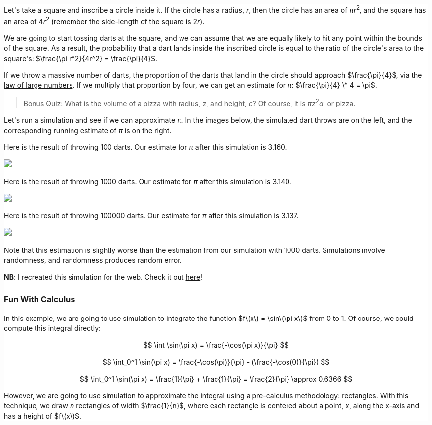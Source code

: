 Let's take a square and inscribe a circle inside it. If the circle has a radius, $r$, then the circle has an area of $\pi r^2$, and the square has an area of $4 r^2$ \(remember the side-length of the square is $2r$\).

We are going to start tossing darts at the square, and we can assume that we are equally likely to hit any point within the bounds of the square. As a result, the probability that a dart lands inside the inscribed circle is equal to the ratio of the circle's area to the square's: $\frac{\pi r^2}{4r^2} = \frac{\pi}{4}$.

If we throw a massive number of darts, the proportion of the darts that land in the circle should approach $\frac{\pi}{4}$, via the [law of large numbers](https://en.wikipedia.org/wiki/Law_of_large_numbers). If we multiply that proportion by four, we can get an estimate for $\pi$: $\frac{\pi}{4} \* 4 = \pi$.

> Bonus Quiz: What is the volume of a pizza with radius, $z$, and height, $a$? Of course, it is $\pi z^2 a$, or pizza.

Let's run a simulation and see if we can approximate $\pi$. In the images below, the simulated dart throws are on the left, and the corresponding running estimate of $\pi$ is on the right.

Here is the result of throwing 100 darts. Our estimate for $\pi$ after this simulation is 3.160.

![](https://assets.omscs.io/notes/2020-08-21-17-40-51.png)

Here is the result of throwing 1000 darts. Our estimate for $\pi$ after this simulation is 3.140.

![](https://assets.omscs.io/notes/pi_1000_darts.gif)

Here is the result of throwing 100000 darts. Our estimate for $\pi$ after this simulation is 3.137.

![](https://assets.omscs.io/notes/pi_100000_darts.gif)

Note that this estimation is slightly worse than the estimation from our simulation with 1000 darts. Simulations involve randomness, and randomness produces random error.

**NB**: I recreated this simulation for the web. Check it out [here](https://m4ttsch.github.io/pi_approximation/)!

### Fun With Calculus

In this example, we are going to use simulation to integrate the function $f\(x\) = \sin\(\pi x\)$ from 0 to 1. Of course, we could compute this integral directly:

$$
\int \sin(\pi x) = \frac{-\cos(\pi x)}{\pi}
$$

$$
\int_0^1 \sin(\pi x) = \frac{-\cos(\pi)}{\pi} - (\frac{-\cos(0)}{\pi})
$$

$$
\int_0^1 \sin(\pi x) = \frac{1}{\pi} + \frac{1}{\pi} = \frac{2}{\pi} \approx 0.6366
$$

However, we are going to use simulation to approximate the integral using a pre-calculus methodology: rectangles. With this technique, we draw $n$ rectangles of width $\frac{1}{n}$, where each rectangle is centered about a point, $x$, along the x-axis and has a height of $f\(x\)$.
